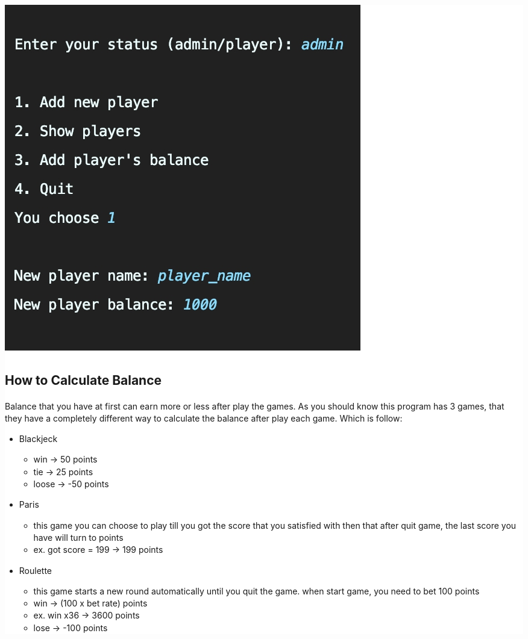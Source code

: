 ![alt text](img/README_img/addplayer.jpg)

## How to Calculate Balance

Balance that you have at first can earn more or less after play the games. As you should know this program has 3 games, that they have a completely different way to calculate the balance after play each game. Which is follow:

- Blackjeck
    - win -> 50 points
    - tie -> 25 points
    - loose -> -50 points

- Paris
    - this game you can choose to play till you got the score that you satisfied with then that after quit game, the last score you have will turn to points
    - ex. got score = 199 -> 199 points

- Roulette
    - this game starts a new round automatically until you quit the game. when start game, you need to bet 100 points
    - win -> (100 x bet rate) points
    - ex. win x36 -> 3600 points
    - lose -> -100 points
